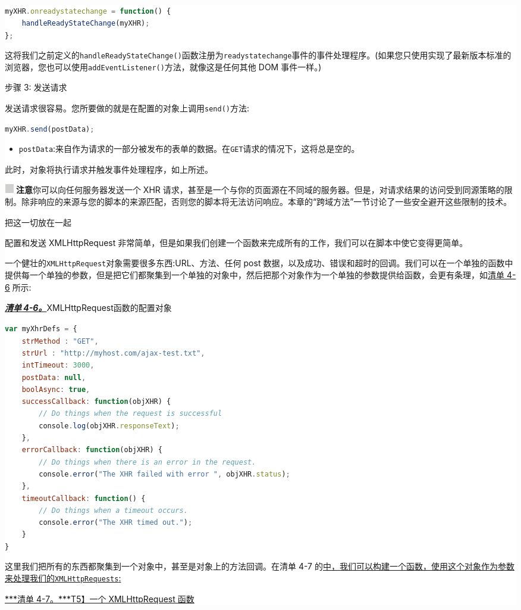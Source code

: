 ```js
myXHR.onreadystatechange = function() {
    handleReadyStateChange(myXHR);
};
```

这将我们之前定义的`handleReadyStateChange()`函数注册为`readystatechange`事件的事件处理程序。(如果您只使用实现了最新版本标准的浏览器，您也可以使用`addEventListener()`方法，就像这是任何其他 DOM 事件一样。)

步骤 3: 发送请求

发送请求很容易。您所要做的就是在配置的对象上调用`send()`方法:

```js
myXHR.send(postData);
```

*   `postData`:来自作为请求的一部分被发布的表单的数据。在`GET`请求的情况下，这将总是空的。

此时，对象将执行请求并触发事件处理程序，如上所述。

![image](img/sq.jpg) **注意**你可以向任何服务器发送一个 XHR 请求，甚至是一个与你的页面源在不同域的服务器。但是，对请求结果的访问受到同源策略的限制。除非响应的来源与您的脚本的来源匹配，否则您的脚本将无法访问响应。本章的“跨域方法”一节讨论了一些安全避开这些限制的技术。

把这一切放在一起

配置和发送 XMLHttpRequest 非常简单，但是如果我们创建一个函数来完成所有的工作，我们可以在脚本中使它变得更简单。

一个健壮的`XMLHttpRequest`对象需要很多东西:URL、方法、任何 post 数据，以及成功、错误和超时的回调。我们可以在一个单独的函数中提供每一个单独的参数，但是把它们都聚集到一个单独的对象中，然后把那个对象作为一个单独的参数提供给函数，会更有条理，如[清单 4-6](#list7) 所示:

[***清单 4-6。***](#_list7)XMLHttpRequest函数的配置对象

```js
var myXhrDefs = {
    strMethod : "GET",
    strUrl : "http://myhost.com/ajax-test.txt",
    intTimeout: 3000,
    postData: null,
    boolAsync: true,
    successCallback: function(objXHR) {
        // Do things when the request is successful
        console.log(objXHR.responseText);
    },
    errorCallback: function(objXHR) {
        // Do things when there is an error in the request.
        console.error("The XHR failed with error ", objXHR.status);
    },
    timeoutCallback: function() {
        // Do things when a timeout occurs.
        console.error("The XHR timed out.");
    }
}
```

这里我们把所有的东西都聚集到一个对象中，甚至是对象上的方法回调。在清单 4-7 的[中，我们可以构建一个函数，使用这个对象作为参数来处理我们的`XMLHttpRequests`:](#list8)

[***清单 4-7。***T5】一个 XMLHttpRequest 函数](#_list8)
